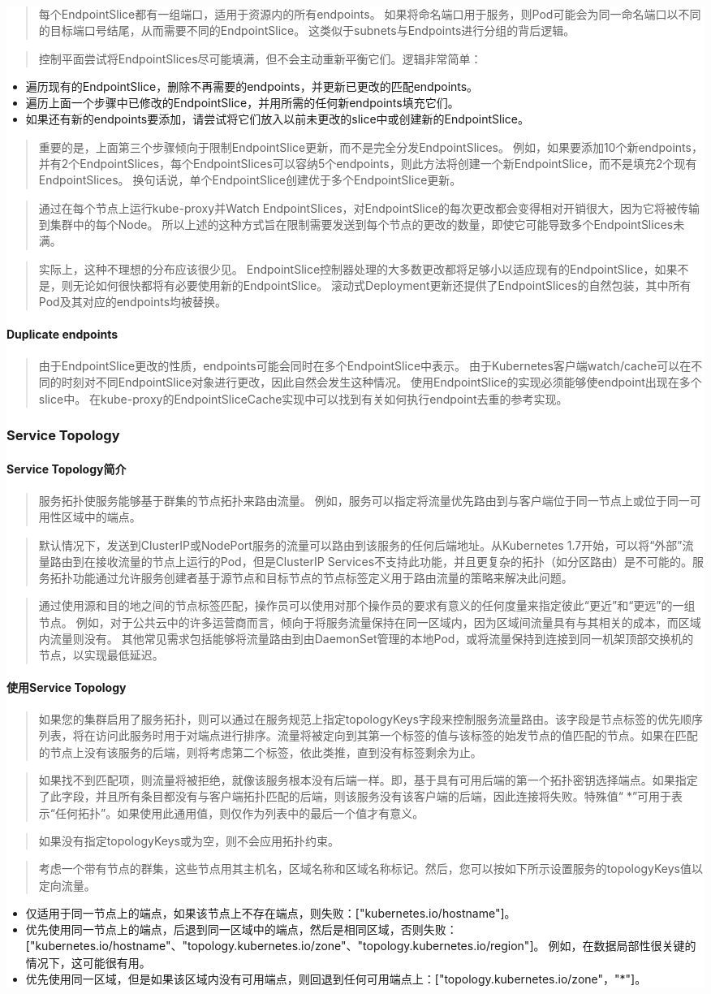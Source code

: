 >每个EndpointSlice都有一组端口，适用于资源内的所有endpoints。
>如果将命名端口用于服务，则Pod可能会为同一命名端口以不同的目标端口号结尾，从而需要不同的EndpointSlice。
>这类似于subnets与Endpoints进行分组的背后逻辑。
 
>控制平面尝试将EndpointSlices尽可能填满，但不会主动重新平衡它们。逻辑非常简单：
 
- 遍历现有的EndpointSlice，删除不再需要的endpoints，并更新已更改的匹配endpoints。
- 遍历上面一个步骤中已修改的EndpointSlice，并用所需的任何新endpoints填充它们。
- 如果还有新的endpoints要添加，请尝试将它们放入以前未更改的slice中或创建新的EndpointSlice。

>重要的是，上面第三个步骤倾向于限制EndpointSlice更新，而不是完全分发EndpointSlices。
>例如，如果要添加10个新endpoints，并有2个EndpointSlices，每个EndpointSlices可以容纳5个endpoints，则此方法将创建一个新EndpointSlice，而不是填充2个现有EndpointSlices。
>换句话说，单个EndpointSlice创建优于多个EndpointSlice更新。

>通过在每个节点上运行kube-proxy并Watch EndpointSlices，对EndpointSlice的每次更改都会变得相对开销很大，因为它将被传输到集群中的每个Node。
>所以上述的这种方式旨在限制需要发送到每个节点的更改的数量，即使它可能导致多个EndpointSlices未满。

>实际上，这种不理想的分布应该很少见。
>EndpointSlice控制器处理的大多数更改都将足够小以适应现有的EndpointSlice，如果不是，则无论如何很快都将有必要使用新的EndpointSlice。
>滚动式Deployment更新还提供了EndpointSlices的自然包装，其中所有Pod及其对应的endpoints均被替换。

#### Duplicate endpoints

>由于EndpointSlice更改的性质，endpoints可能会同时在多个EndpointSlice中表示。 
>由于Kubernetes客户端watch/cache可以在不同的时刻对不同EndpointSlice对象进行更改，因此自然会发生这种情况。
>使用EndpointSlice的实现必须能够使endpoint出现在多个slice中。
>在kube-proxy的EndpointSliceCache实现中可以找到有关如何执行endpoint去重的参考实现。


### Service Topology

#### Service Topology简介

>服务拓扑使服务能够基于群集的节点拓扑来路由流量。 例如，服务可以指定将流量优先路由到与客户端位于同一节点上或位于同一可用性区域中的端点。

>默认情况下，发送到ClusterIP或NodePort服务的流量可以路由到该服务的任何后端地址。从Kubernetes 1.7开始，可以将“外部”流量路由到在接收流量的节点上运行的Pod，但是ClusterIP Services不支持此功能，并且更复杂的拓扑（如分区路由）是不可能的。服务拓扑功能通过允许服务创建者基于源节点和目标节点的节点标签定义用于路由流量的策略来解决此问题。

>通过使用源和目的地之间的节点标签匹配，操作员可以使用对那个操作员的要求有意义的任何度量来指定彼此“更近”和“更远”的一组节点。
>例如，对于公共云中的许多运营商而言，倾向于将服务流量保持在同一区域内，因为区域间流量具有与其相关的成本，而区域内流量则没有。
>其他常见需求包括能够将流量路由到由DaemonSet管理的本地Pod，或将流量保持到连接到同一机架顶部交换机的节点，以实现最低延迟。


#### 使用Service Topology

>如果您的集群启用了服务拓扑，则可以通过在服务规范上指定topologyKeys字段来控制服务流量路由。该字段是节点标签的优先顺序列表，将在访问此服务时用于对端点进行排序。流量将被定向到其第一个标签的值与该标签的始发节点的值匹配的节点。如果在匹配的节点上没有该服务的后端，则将考虑第二个标签，依此类推，直到没有标签剩余为止。

>如果找不到匹配项，则流量将被拒绝，就像该服务根本没有后端一样。即，基于具有可用后端的第一个拓扑密钥选择端点。如果指定了此字段，并且所有条目都没有与客户端拓扑匹配的后端，则该服务没有该客户端的后端，因此连接将失败。特殊值“ *”可用于表示“任何拓扑”。如果使用此通用值，则仅作为列表中的最后一个值才有意义。

>如果没有指定topologyKeys或为空，则不会应用拓扑约束。

>考虑一个带有节点的群集，这些节点用其主机名，区域名称和区域名称标记。然后，您可以按如下所示设置服务的topologyKeys值以定向流量。

- 仅适用于同一节点上的端点，如果该节点上不存在端点，则失败：["kubernetes.io/hostname"]。
- 优先使用同一节点上的端点，后退到同一区域中的端点，然后是相同区域，否则失败：["kubernetes.io/hostname"、"topology.kubernetes.io/zone"、"topology.kubernetes.io/region"]。
例如，在数据局部性很关键的情况下，这可能很有用。
- 优先使用同一区域，但是如果该区域内没有可用端点，则回退到任何可用端点上：["topology.kubernetes.io/zone"，"*"]。
